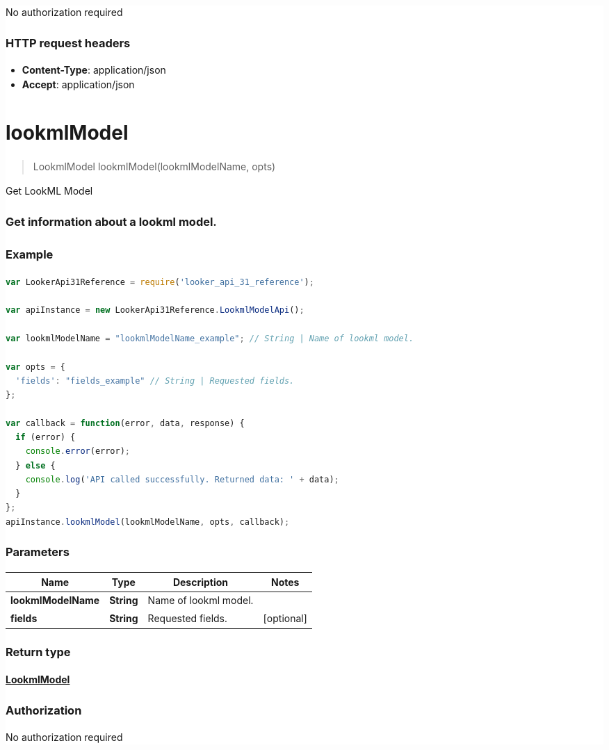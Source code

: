 No authorization required

### HTTP request headers

 - **Content-Type**: application/json
 - **Accept**: application/json

<a name="lookmlModel"></a>
# **lookmlModel**
> LookmlModel lookmlModel(lookmlModelName, opts)

Get LookML Model

### Get information about a lookml model. 

### Example
```javascript
var LookerApi31Reference = require('looker_api_31_reference');

var apiInstance = new LookerApi31Reference.LookmlModelApi();

var lookmlModelName = "lookmlModelName_example"; // String | Name of lookml model.

var opts = { 
  'fields': "fields_example" // String | Requested fields.
};

var callback = function(error, data, response) {
  if (error) {
    console.error(error);
  } else {
    console.log('API called successfully. Returned data: ' + data);
  }
};
apiInstance.lookmlModel(lookmlModelName, opts, callback);
```

### Parameters

Name | Type | Description  | Notes
------------- | ------------- | ------------- | -------------
 **lookmlModelName** | **String**| Name of lookml model. | 
 **fields** | **String**| Requested fields. | [optional] 

### Return type

[**LookmlModel**](LookmlModel.md)

### Authorization

No authorization required
